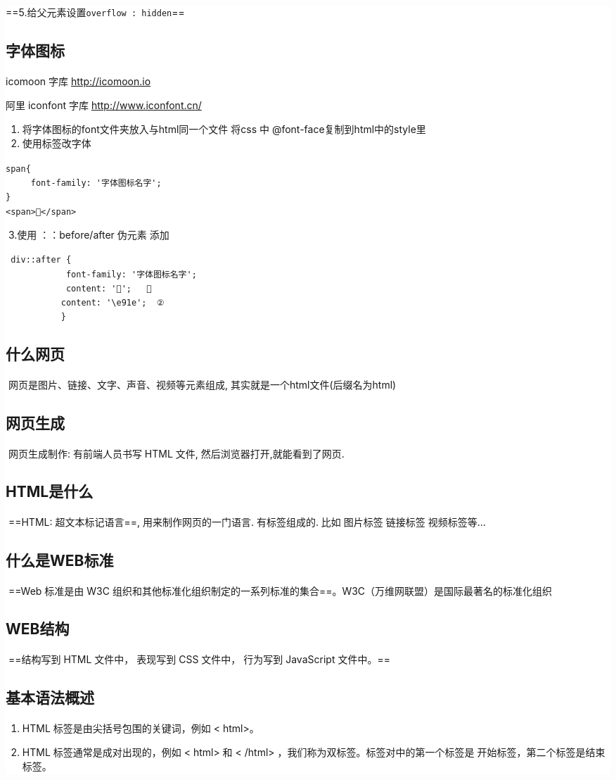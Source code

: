 
==5.给父元素设置`overflow : hidden`==

## 字体图标

icomoon 字库 http://icomoon.io

阿里 iconfont 字库 http://www.iconfont.cn/

1. 将字体图标的font文件夹放入与html同一个文件  将css 中 @font-face复制到html中的style里 
2. 使用标签改字体

```
span{
     font-family: '字体图标名字';
}
<span></span>
```

​     3.使用 ：：before/after 伪元素 添加 

```
 div::after {           
            font-family: '字体图标名字';
            content: '';   ①
           content: '\e91e';  ② 
           }
```

## 什么网页

​	网页是图片、链接、文字、声音、视频等元素组成, 其实就是一个html文件(后缀名为html)

## 网页生成

​	网页生成制作: 有前端人员书写 HTML 文件, 然后浏览器打开,就能看到了网页.

## HTML是什么

​	==HTML: 超文本标记语言==, 用来制作网页的一门语言. 有标签组成的. 比如 图片标签 链接标签 视频标签等…

## 什么是WEB标准

​	==Web 标准是由 W3C 组织和其他标准化组织制定的一系列标准的集合==。W3C（万维网联盟）是国际最著名的标准化组织

## WEB结构

​	==结构写到 HTML 文件中， 表现写到 CSS 文件中， 行为写到 JavaScript 文件中。==

## 基本语法概述

1.  HTML 标签是由尖括号包围的关键词，例如 < html>。

2.  HTML 标签通常是成对出现的，例如 < html> 和 < /html> ，我们称为双标签。标签对中的第一个标签是 开始标签，第二个标签是结束标签。
